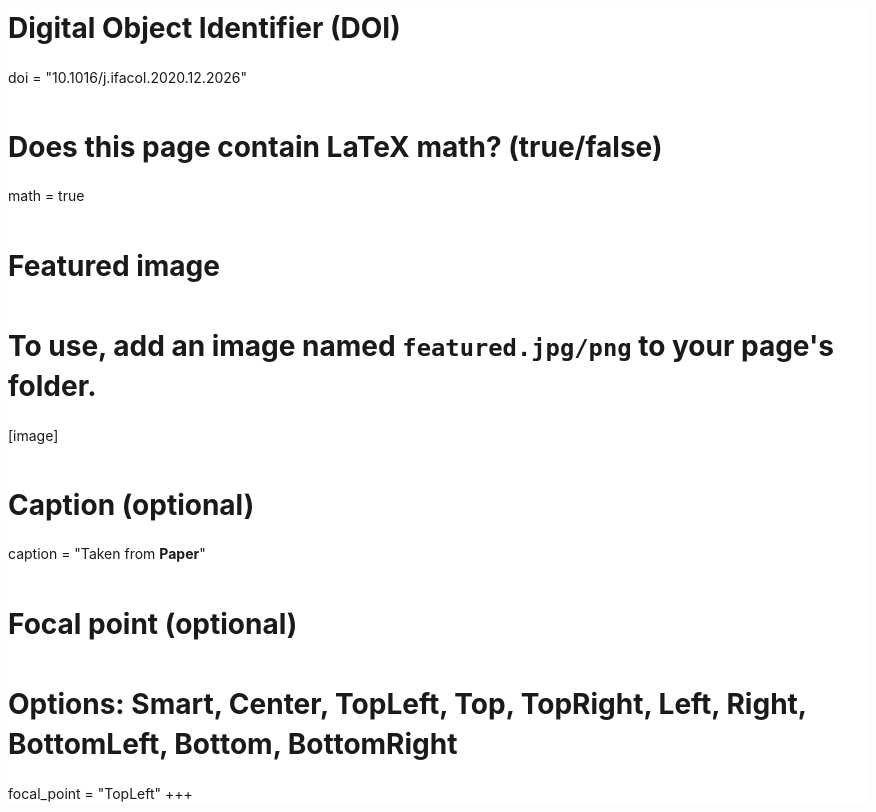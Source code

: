 # Digital Object Identifier (DOI)
doi = "10.1016/j.ifacol.2020.12.2026"

# Does this page contain LaTeX math? (true/false)
math = true

# Featured image
# To use, add an image named `featured.jpg/png` to your page's folder. 
[image]
  # Caption (optional)
  caption = "Taken from **Paper**"

  # Focal point (optional)
  # Options: Smart, Center, TopLeft, Top, TopRight, Left, Right, BottomLeft, Bottom, BottomRight
  focal_point = "TopLeft"
+++
